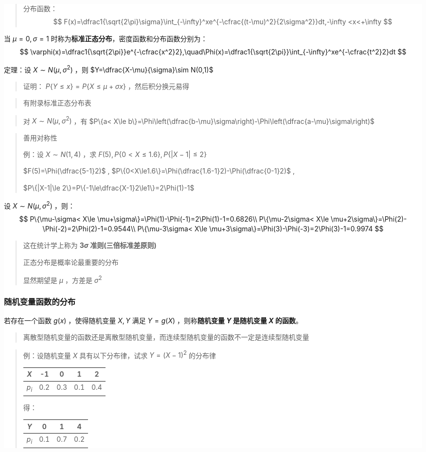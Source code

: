 > 分布函数：
> $$
> F(x)=\dfrac1{\sqrt{2\pi}\sigma}\int_{-\infty}^xe^{-\cfrac{(t-\mu)^2}{2\sigma^2}}dt,-\infty <x<+\infty
> $$

当 $\mu=0,\sigma=1$ 时称为**标准正态分布**，密度函数和分布函数分别为：
$$
\varphi(x)=\dfrac1{\sqrt{2\pi}}e^{-\cfrac{x^2}2},\quad\Phi(x)=\dfrac1{\sqrt{2\pi}}\int_{-\infty}^xe^{-\cfrac{t^2}2}dt
$$


定理：设 $X\sim N(\mu,\sigma^2)$ ，则 $Y=\dfrac{X-\mu}{\sigma}\sim N(0,1)$

> 证明： $P\{Y\le x\}=P\{X\le \mu+\sigma x\}$ ，然后积分换元易得

> 有附录标准正态分布表

> 对 $X\sim N(\mu,\sigma^2)$ ，有 $P\{a< X\le b\}=\Phi\left(\dfrac{b-\mu}\sigma\right)-\Phi\left(\dfrac{a-\mu}\sigma\right)$

> 善用对称性
>
> 例：设 $X\sim N(1,4)$ ，求 $F(5), P\{0< X\le1.6\},P\{|X-1|\le2\}$
>
> $F(5)=\Phi(\dfrac{5-1}2)$ , $P\{0<X\le1.6\}=\Phi(\dfrac{1.6-1}2)-\Phi(\dfrac{0-1}2)$ ,
>
> $P\{|X-1|\le 2\}=P\{-1\le\dfrac{X-1}2\le1\}=2\Phi(1)-1$



 设 $X\sim N(\mu,\sigma^2)$ ，则：
$$
P\{\mu-\sigma< X\le \mu+\sigma\}=\Phi(1)-\Phi(-1)=2\Phi(1)-1=0.6826\\
P\{\mu-2\sigma< X\le \mu+2\sigma\}=\Phi(2)-\Phi(-2)=2\Phi(2)-1=0.9544\\
P\{\mu-3\sigma< X\le \mu+3\sigma\}=\Phi(3)-\Phi(-3)=2\Phi(3)-1=0.9974
$$

> 这在统计学上称为 **$3\sigma$ 准则(三倍标准差原则)**
>
> 正态分布是概率论最重要的分布
>
> 显然期望是 $\mu$ ，方差是 $\sigma^2$ 



### 随机变量函数的分布

若存在一个函数 $g(x)$ ，使得随机变量 $X,Y$ 满足 $Y=g(X)$ ，则称**随机变量 $Y$ 是随机变量 $X$ 的函数**。

> 离散型随机变量的函数还是离散型随机变量，而连续型随机变量的函数不一定是连续型随机变量

> 例：设随机变量 $X$ 具有以下分布律，试求 $Y=(X-1)^2$ 的分布律
>
> | $X$   | -1   | 0    | 1    | 2    |
> | ----- | ---- | ---- | ---- | ---- |
> | $p_i$ | 0.2  | 0.3  | 0.1  | 0.4  |
>
> 得：
>
> | $Y$   | 0    | 1    | 4    |
> | ----- | ---- | ---- | ---- |
> | $p_i$ | 0.1  | 0.7  | 0.2  |
